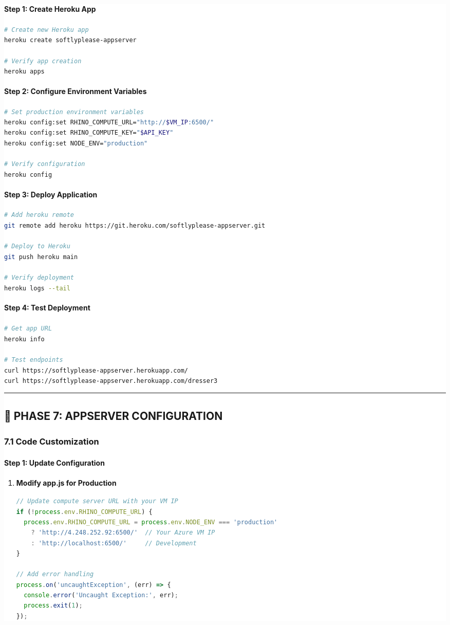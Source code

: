 #### **Step 1: Create Heroku App**
```bash
# Create new Heroku app
heroku create softlyplease-appserver

# Verify app creation
heroku apps
```

#### **Step 2: Configure Environment Variables**
```bash
# Set production environment variables
heroku config:set RHINO_COMPUTE_URL="http://$VM_IP:6500/"
heroku config:set RHINO_COMPUTE_KEY="$API_KEY"
heroku config:set NODE_ENV="production"

# Verify configuration
heroku config
```

#### **Step 3: Deploy Application**
```bash
# Add heroku remote
git remote add heroku https://git.heroku.com/softlyplease-appserver.git

# Deploy to Heroku
git push heroku main

# Verify deployment
heroku logs --tail
```

#### **Step 4: Test Deployment**
```bash
# Get app URL
heroku info

# Test endpoints
curl https://softlyplease-appserver.herokuapp.com/
curl https://softlyplease-appserver.herokuapp.com/dresser3
```

---

## 🔧 PHASE 7: APPSERVER CONFIGURATION

### 7.1 Code Customization

#### **Step 1: Update Configuration**
1. **Modify app.js for Production**
   ```javascript
   // Update compute server URL with your VM IP
   if (!process.env.RHINO_COMPUTE_URL) {
     process.env.RHINO_COMPUTE_URL = process.env.NODE_ENV === 'production'
       ? 'http://4.248.252.92:6500/'  // Your Azure VM IP
       : 'http://localhost:6500/'     // Development
   }

   // Add error handling
   process.on('uncaughtException', (err) => {
     console.error('Uncaught Exception:', err);
     process.exit(1);
   });

   ```